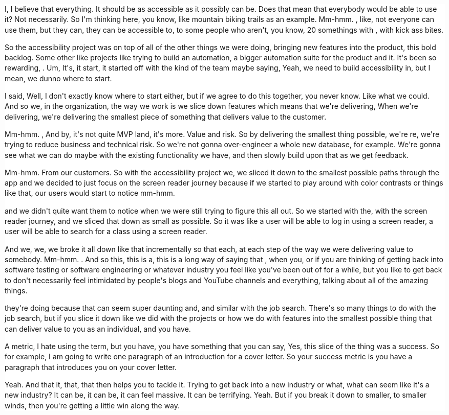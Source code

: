 I, I believe that everything. It should be as accessible as it possibly can be. 
Does that mean that everybody would be able to use it? Not necessarily. So I'm 
thinking here, you know, like mountain biking trails as an example. Mm-hmm. , 
like, not everyone can use them, but they can, they can be accessible to, to 
some people who aren't, you know, 20 somethings with , with kick ass bites.

So the accessibility project was on top of all of the other things we were 
doing, bringing new features into the product, this bold backlog. Some other 
like projects like trying to build an automation, a bigger automation suite for 
the product and it. It's been so rewarding, . Um, It's, it start, it started off 
with the kind of the team maybe saying, Yeah, we need to build accessibility in, 
but I mean, we dunno where to start.

I said, Well, I don't exactly know where to start either, but if we agree to do 
this together, you never know. Like what we could. And so we, in the 
organization, the way we work is we slice down features which means that we're 
delivering, When we're delivering, we're delivering the smallest piece of 
something that delivers value to the customer.

Mm-hmm. , And by, it's not quite MVP land, it's more. Value and risk. So by 
delivering the smallest thing possible, we're re, we're trying to reduce 
business and technical risk. So we're not gonna over-engineer a whole new 
database, for example. We're gonna see what we can do maybe with the existing 
functionality we have, and then slowly build upon that as we get feedback.

Mm-hmm. From our customers. So with the accessibility project we, we sliced it 
down to the smallest possible paths through the app and we decided to just focus 
on the screen reader journey because if we started to play around with color 
contrasts or things like that, our users would start to notice mm-hmm.

and we didn't quite want them to notice when we were still trying to figure this 
all out. So we started with the, with the screen reader journey, and we sliced 
that down as small as possible. So it was like a user will be able to log in 
using a screen reader, a user will be able to search for a class using a screen 
reader.

And we, we, we broke it all down like that incrementally so that each, at each 
step of the way we were delivering value to somebody. Mm-hmm. . And so this, 
this is a, this is a long way of saying that , when you, or if you are thinking 
of getting back into software testing or software engineering or whatever 
industry you feel like you've been out of for a while, but you like to get back 
to don't necessarily feel intimidated by people's blogs and YouTube channels and 
everything, talking about all of the amazing things.

they're doing because that can seem super daunting and, and similar with the job 
search. There's so many things to do with the job search, but if you slice it 
down like we did with the projects or how we do with features into the smallest 
possible thing that can deliver value to you as an individual, and you have.

A metric, I hate using the term, but you have, you have something that you can 
say, Yes, this slice of the thing was a success. So for example, I am going to 
write one paragraph of an introduction for a cover letter. So your success 
metric is you have a paragraph that introduces you on your cover letter.

Yeah. And that it, that, that then helps you to tackle it. Trying to get back 
into a new industry or what, what can seem like it's a new industry? It can be, 
it can be, it can feel massive. It can be terrifying. Yeah. But if you break it 
down to smaller, to smaller winds, then you're getting a little win along the 
way.

